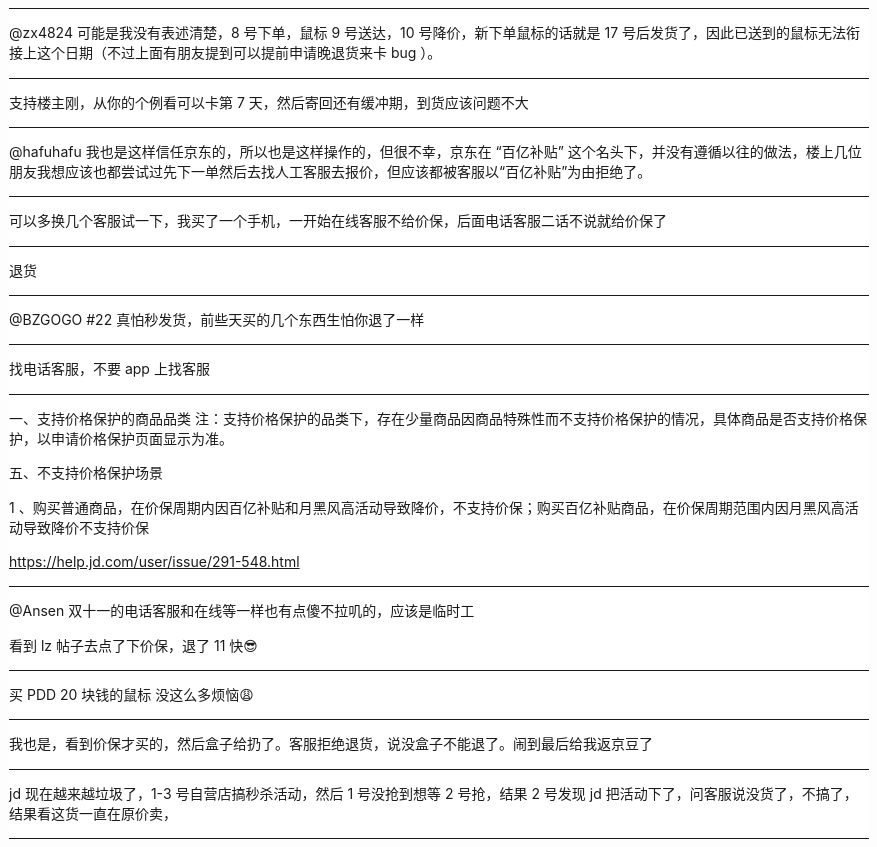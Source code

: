 ---------------------------------------------------

@zx4824 可能是我没有表述清楚，8 号下单，鼠标 9 号送达，10 号降价，新下单鼠标的话就是 17 号后发货了，因此已送到的鼠标无法衔接上这个日期（不过上面有朋友提到可以提前申请晚退货来卡 bug ）。

---------------------------------------------------

支持楼主刚，从你的个例看可以卡第 7 天，然后寄回还有缓冲期，到货应该问题不大

---------------------------------------------------

@hafuhafu 我也是这样信任京东的，所以也是这样操作的，但很不幸，京东在 “百亿补贴” 这个名头下，并没有遵循以往的做法，楼上几位朋友我想应该也都尝试过先下一单然后去找人工客服去报价，但应该都被客服以“百亿补贴”为由拒绝了。

---------------------------------------------------

可以多换几个客服试一下，我买了一个手机，一开始在线客服不给价保，后面电话客服二话不说就给价保了

---------------------------------------------------

退货

---------------------------------------------------

@BZGOGO #22 真怕秒发货，前些天买的几个东西生怕你退了一样

---------------------------------------------------

找电话客服，不要 app 上找客服

---------------------------------------------------

一、支持价格保护的商品品类
注：支持价格保护的品类下，存在少量商品因商品特殊性而不支持价格保护的情况，具体商品是否支持价格保护，以申请价格保护页面显示为准。

五、不支持价格保护场景

1 、购买普通商品，在价保周期内因百亿补贴和月黑风高活动导致降价，不支持价保；购买百亿补贴商品，在价保周期范围内因月黑风高活动导致降价不支持价保

https://help.jd.com/user/issue/291-548.html

---------------------------------------------------

@Ansen 双十一的电话客服和在线等一样也有点傻不拉叽的，应该是临时工


看到 lz 帖子去点了下价保，退了 11 快😎

---------------------------------------------------

买 PDD   20 块钱的鼠标  没这么多烦恼😩

---------------------------------------------------

我也是，看到价保才买的，然后盒子给扔了。客服拒绝退货，说没盒子不能退了。闹到最后给我返京豆了

---------------------------------------------------

jd 现在越来越垃圾了，1-3 号自营店搞秒杀活动，然后 1 号没抢到想等 2 号抢，结果 2 号发现 jd 把活动下了，问客服说没货了，不搞了，结果看这货一直在原价卖，

---------------------------------------------------
